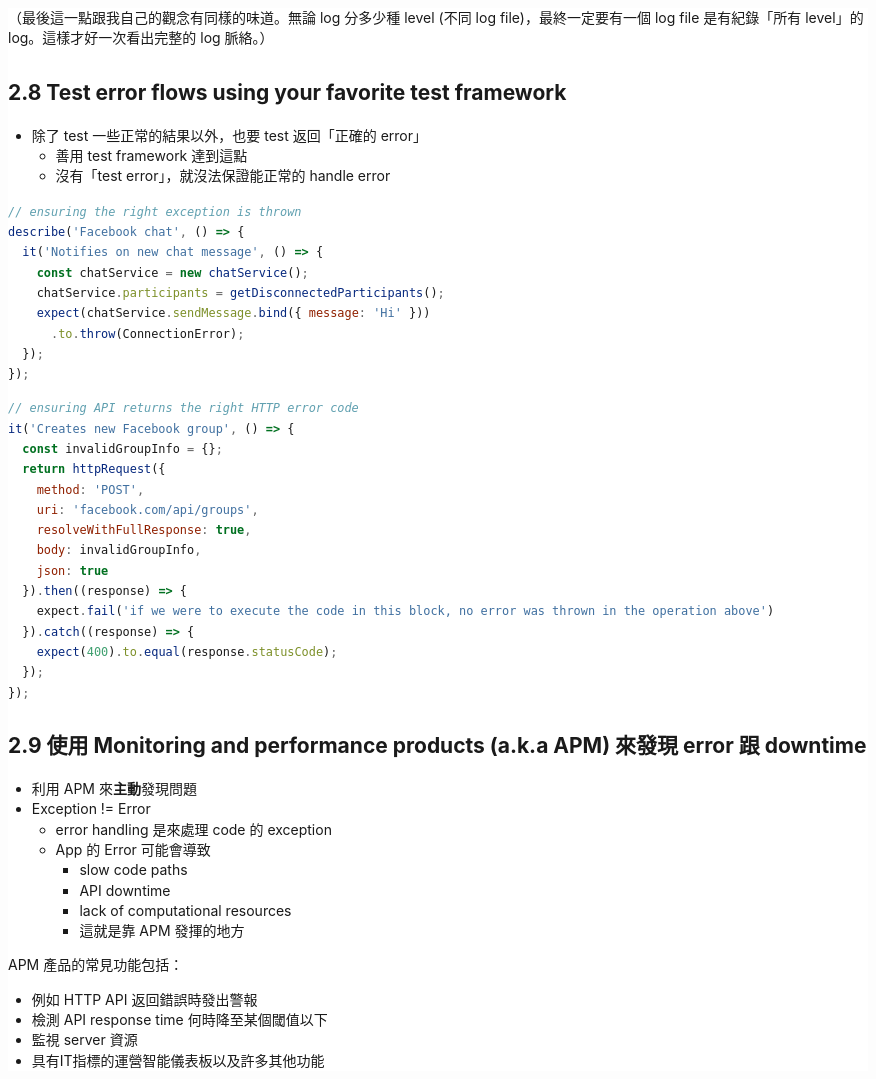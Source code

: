 （最後這一點跟我自己的觀念有同樣的味道。無論 log 分多少種 level (不同 log file)，最終一定要有一個 log file 是有紀錄「所有 level」的 log。這樣才好一次看出完整的 log 脈絡。）

## 2.8 Test error flows using your favorite test framework
- 除了 test 一些正常的結果以外，也要 test 返回「正確的 error」
  - 善用 test framework 達到這點
  - 沒有「test error」，就沒法保證能正常的 handle error

```js
// ensuring the right exception is thrown
describe('Facebook chat', () => {
  it('Notifies on new chat message', () => {
    const chatService = new chatService();
    chatService.participants = getDisconnectedParticipants();
    expect(chatService.sendMessage.bind({ message: 'Hi' }))
      .to.throw(ConnectionError);
  });
});
```

```js
// ensuring API returns the right HTTP error code
it('Creates new Facebook group', () => {
  const invalidGroupInfo = {};
  return httpRequest({
    method: 'POST',
    uri: 'facebook.com/api/groups',
    resolveWithFullResponse: true,
    body: invalidGroupInfo,
    json: true
  }).then((response) => {
    expect.fail('if we were to execute the code in this block, no error was thrown in the operation above')
  }).catch((response) => {
    expect(400).to.equal(response.statusCode);
  });
});
```

## 2.9 使用 Monitoring and performance products (a.k.a APM) 來發現 error 跟 downtime
- 利用 APM 來**主動**發現問題
- Exception != Error
  - error handling 是來處理 code 的 exception
  - App 的 Error 可能會導致
    - slow code paths
    - API downtime
    - lack of computational resources
    - 這就是靠 APM 發揮的地方

 APM 產品的常見功能包括：
 - 例如 HTTP API 返回錯誤時發出警報
 - 檢測 API response time 何時降至某個閾值以下
 - 監視 server 資源
 - 具有IT指標的運營智能儀表板以及許多其他功能

